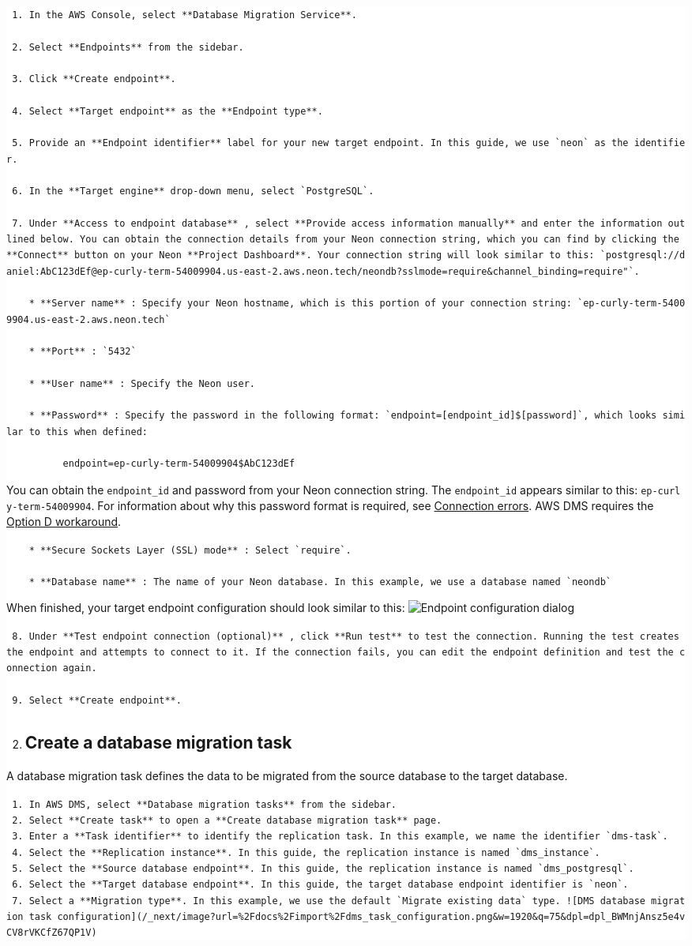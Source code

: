      1. In the AWS Console, select **Database Migration Service**.

     2. Select **Endpoints** from the sidebar.

     3. Click **Create endpoint**.

     4. Select **Target endpoint** as the **Endpoint type**.

     5. Provide an **Endpoint identifier** label for your new target endpoint. In this guide, we use `neon` as the identifier.

     6. In the **Target engine** drop-down menu, select `PostgreSQL`.

     7. Under **Access to endpoint database** , select **Provide access information manually** and enter the information outlined below. You can obtain the connection details from your Neon connection string, which you can find by clicking the **Connect** button on your Neon **Project Dashboard**. Your connection string will look similar to this: `postgresql://daniel:AbC123dEf@ep-curly-term-54009904.us-east-2.aws.neon.tech/neondb?sslmode=require&channel_binding=require"`.

        * **Server name** : Specify your Neon hostname, which is this portion of your connection string: `ep-curly-term-54009904.us-east-2.aws.neon.tech`

        * **Port** : `5432`

        * **User name** : Specify the Neon user.

        * **Password** : Specify the password in the following format: `endpoint=[endpoint_id]$[password]`, which looks similar to this when defined:
              
              endpoint=ep-curly-term-54009904$AbC123dEf

You can obtain the `endpoint_id` and password from your Neon connection string. The `endpoint_id` appears similar to this: `ep-curly-term-54009904`. For information about why this password format is required, see [Connection errors](/docs/connect/connection-errors#the-endpoint-id-is-not-specified). AWS DMS requires the [Option D workaround](/docs/connect/connection-errors#d-specify-the-endpoint-id-in-the-password-field).

        * **Secure Sockets Layer (SSL) mode** : Select `require`.

        * **Database name** : The name of your Neon database. In this example, we use a database named `neondb`

When finished, your target endpoint configuration should look similar to this: ![Endpoint configuration dialog](/_next/image?url=%2Fdocs%2Fimport%2Fendpoint_configuration.png&w=1920&q=75&dpl=dpl_BWMnjAnsz5e4vCV8rVKCfZ67QP1V)

     8. Under **Test endpoint connection (optional)** , click **Run test** to test the connection. Running the test creates the endpoint and attempts to connect to it. If the connection fails, you can edit the endpoint definition and test the connection again.

     9. Select **Create endpoint**.

  2. ## Create a database migration task

A database migration task defines the data to be migrated from the source database to the target database.

     1. In AWS DMS, select **Database migration tasks** from the sidebar.
     2. Select **Create task** to open a **Create database migration task** page.
     3. Enter a **Task identifier** to identify the replication task. In this example, we name the identifier `dms-task`.
     4. Select the **Replication instance**. In this guide, the replication instance is named `dms_instance`.
     5. Select the **Source database endpoint**. In this guide, the replication instance is named `dms_postgresql`.
     6. Select the **Target database endpoint**. In this guide, the target database endpoint identifier is `neon`.
     7. Select a **Migration type**. In this example, we use the default `Migrate existing data` type. ![DMS database migration task configuration](/_next/image?url=%2Fdocs%2Fimport%2Fdms_task_configuration.png&w=1920&q=75&dpl=dpl_BWMnjAnsz5e4vCV8rVKCfZ67QP1V)
